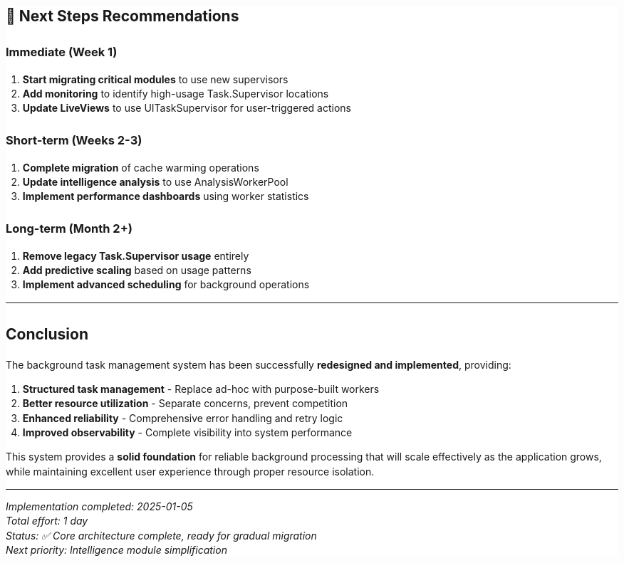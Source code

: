 ## 🎯 **Next Steps Recommendations**

### Immediate (Week 1)
1. **Start migrating critical modules** to use new supervisors
2. **Add monitoring** to identify high-usage Task.Supervisor locations
3. **Update LiveViews** to use UITaskSupervisor for user-triggered actions

### Short-term (Weeks 2-3)
1. **Complete migration** of cache warming operations
2. **Update intelligence analysis** to use AnalysisWorkerPool
3. **Implement performance dashboards** using worker statistics

### Long-term (Month 2+)
1. **Remove legacy Task.Supervisor usage** entirely
2. **Add predictive scaling** based on usage patterns
3. **Implement advanced scheduling** for background operations

---

## Conclusion

The background task management system has been successfully **redesigned and implemented**, providing:

1. **Structured task management** - Replace ad-hoc with purpose-built workers
2. **Better resource utilization** - Separate concerns, prevent competition
3. **Enhanced reliability** - Comprehensive error handling and retry logic
4. **Improved observability** - Complete visibility into system performance

This system provides a **solid foundation** for reliable background processing that will scale effectively as the application grows, while maintaining excellent user experience through proper resource isolation.

---

*Implementation completed: 2025-01-05*  
*Total effort: 1 day*  
*Status: ✅ Core architecture complete, ready for gradual migration*  
*Next priority: Intelligence module simplification*